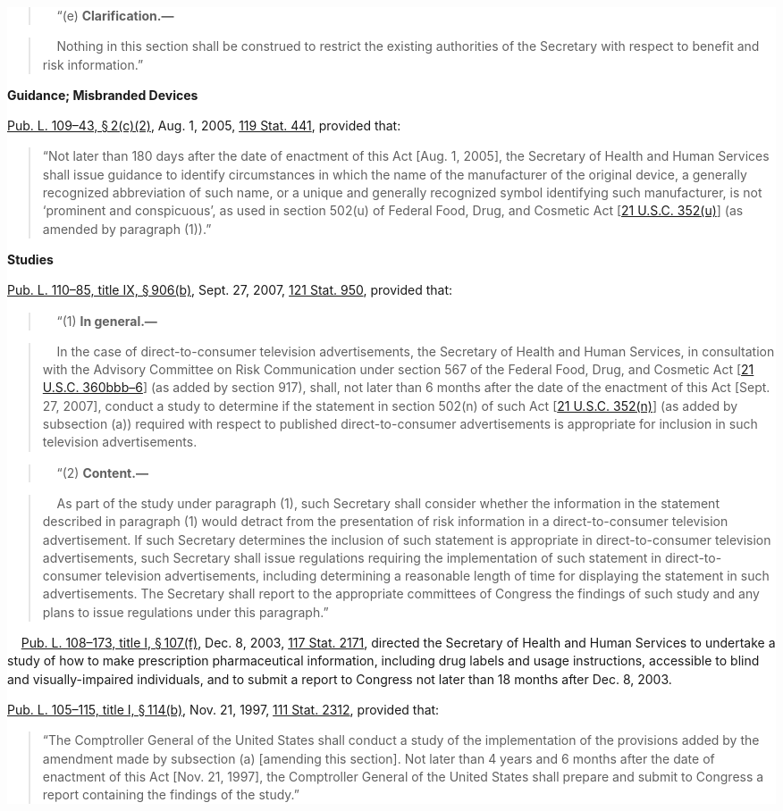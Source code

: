>     “(e) __Clarification.—__ 

>     Nothing in this section shall be construed to restrict the existing authorities of the Secretary with respect to benefit and risk information.”

 __Guidance; Misbranded Devices__ 

[Pub. L. 109–43, § 2(c)(2)][/us/pl/109/43/s2/c/2], Aug. 1, 2005, [119 Stat. 441][/us/stat/119/441], provided that: 

> “Not later than 180 days after the date of enactment of this Act \[Aug. 1, 2005\], the Secretary of Health and Human Services shall issue guidance to identify circumstances in which the name of the manufacturer of the original device, a generally recognized abbreviation of such name, or a unique and generally recognized symbol identifying such manufacturer, is not ‘prominent and conspicuous’, as used in section 502(u) of Federal Food, Drug, and Cosmetic Act \[[21 U.S.C. 352(u)][/us/usc/t21/s352/u]\] (as amended by paragraph (1)).”

 __Studies__ 

[Pub. L. 110–85, title IX, § 906(b)][/us/pl/110/85/s906/b], Sept. 27, 2007, [121 Stat. 950][/us/stat/121/950], provided that:

>     “(1) __In general.—__ 

>     In the case of direct-to-consumer television advertisements, the Secretary of Health and Human Services, in consultation with the Advisory Committee on Risk Communication under section 567 of the Federal Food, Drug, and Cosmetic Act \[[21 U.S.C. 360bbb–6][/us/usc/t21/s360bbb–6]\] (as added by section 917), shall, not later than 6 months after the date of the enactment of this Act \[Sept. 27, 2007\], conduct a study to determine if the statement in section 502(n) of such Act \[[21 U.S.C. 352(n)][/us/usc/t21/s352/n]\] (as added by subsection (a)) required with respect to published direct-to-consumer advertisements is appropriate for inclusion in such television advertisements.

>     “(2) __Content.—__ 

>     As part of the study under paragraph (1), such Secretary shall consider whether the information in the statement described in paragraph (1) would detract from the presentation of risk information in a direct-to-consumer television advertisement. If such Secretary determines the inclusion of such statement is appropriate in direct-to-consumer television advertisements, such Secretary shall issue regulations requiring the implementation of such statement in direct-to-consumer television advertisements, including determining a reasonable length of time for displaying the statement in such advertisements. The Secretary shall report to the appropriate committees of Congress the findings of such study and any plans to issue regulations under this paragraph.”

    [Pub. L. 108–173, title I, § 107(f)][/us/pl/108/173/s107/f], Dec. 8, 2003, [117 Stat. 2171][/us/stat/117/2171], directed the Secretary of Health and Human Services to undertake a study of how to make prescription pharmaceutical information, including drug labels and usage instructions, accessible to blind and visually-impaired individuals, and to submit a report to Congress not later than 18 months after Dec. 8, 2003.

[Pub. L. 105–115, title I, § 114(b)][/us/pl/105/115/s114/b], Nov. 21, 1997, [111 Stat. 2312][/us/stat/111/2312], provided that: 

> “The Comptroller General of the United States shall conduct a study of the implementation of the provisions added by the amendment made by subsection (a) \[amending this section\]. Not later than 4 years and 6 months after the date of enactment of this Act \[Nov. 21, 1997\], the Comptroller General of the United States shall prepare and submit to Congress a report containing the findings of the study.”


[/us/usc/t21/s355]: https://publicdocs.github.io/go/links?ns=uslm&ref=%2Fus%2Fusc%2Ft21%2Fs355
[/us/usc/t42/s262/a]: https://publicdocs.github.io/go/links?ns=uslm&ref=%2Fus%2Fusc%2Ft42%2Fs262%2Fa
[/us/usc/t21/s355/a]: https://publicdocs.github.io/go/links?ns=uslm&ref=%2Fus%2Fusc%2Ft21%2Fs355%2Fa
[/us/usc/t42/s262/a]: https://publicdocs.github.io/go/links?ns=uslm&ref=%2Fus%2Fusc%2Ft42%2Fs262%2Fa
[/us/pl/105/115/s126/b]: https://publicdocs.github.io/go/links?ns=uslm&ref=%2Fus%2Fpl%2F105%2F115%2Fs126%2Fb
[/us/stat/111/2327]: https://publicdocs.github.io/go/links?ns=uslm&ref=%2Fus%2Fstat%2F111%2F2327
[/us/usc/t21/s358]: https://publicdocs.github.io/go/links?ns=uslm&ref=%2Fus%2Fusc%2Ft21%2Fs358
[/us/usc/t21/s358]: https://publicdocs.github.io/go/links?ns=uslm&ref=%2Fus%2Fusc%2Ft21%2Fs358
[/us/pl/105/115/s125/a/2/B]: https://publicdocs.github.io/go/links?ns=uslm&ref=%2Fus%2Fpl%2F105%2F115%2Fs125%2Fa%2F2%2FB
[/us/stat/111/2325]: https://publicdocs.github.io/go/links?ns=uslm&ref=%2Fus%2Fstat%2F111%2F2325
[/us/usc/t21/s379e]: https://publicdocs.github.io/go/links?ns=uslm&ref=%2Fus%2Fusc%2Ft21%2Fs379e
[/us/usc/t21/s371/a]: https://publicdocs.github.io/go/links?ns=uslm&ref=%2Fus%2Fusc%2Ft21%2Fs371%2Fa
[/us/usc/t21/s321/m]: https://publicdocs.github.io/go/links?ns=uslm&ref=%2Fus%2Fusc%2Ft21%2Fs321%2Fm
[/us/usc/t21/s353/b/1]: https://publicdocs.github.io/go/links?ns=uslm&ref=%2Fus%2Fusc%2Ft21%2Fs353%2Fb%2F1
[/us/usc/t21/s360]: https://publicdocs.github.io/go/links?ns=uslm&ref=%2Fus%2Fusc%2Ft21%2Fs360
[/us/usc/t21/s381/s]: https://publicdocs.github.io/go/links?ns=uslm&ref=%2Fus%2Fusc%2Ft21%2Fs381%2Fs
[/us/usc/t21/s360/j]: https://publicdocs.github.io/go/links?ns=uslm&ref=%2Fus%2Fusc%2Ft21%2Fs360%2Fj
[/us/usc/t21/s360/k]: https://publicdocs.github.io/go/links?ns=uslm&ref=%2Fus%2Fusc%2Ft21%2Fs360%2Fk
[/us/usc/t21/s360/e]: https://publicdocs.github.io/go/links?ns=uslm&ref=%2Fus%2Fusc%2Ft21%2Fs360%2Fe
[/us/usc/t21/s360j/e]: https://publicdocs.github.io/go/links?ns=uslm&ref=%2Fus%2Fusc%2Ft21%2Fs360j%2Fe
[/us/usc/t21/s321/m]: https://publicdocs.github.io/go/links?ns=uslm&ref=%2Fus%2Fusc%2Ft21%2Fs321%2Fm
[/us/usc/t21/s360d]: https://publicdocs.github.io/go/links?ns=uslm&ref=%2Fus%2Fusc%2Ft21%2Fs360d
[/us/usc/t21/s360h]: https://publicdocs.github.io/go/links?ns=uslm&ref=%2Fus%2Fusc%2Ft21%2Fs360h
[/us/usc/t21/s360i]: https://publicdocs.github.io/go/links?ns=uslm&ref=%2Fus%2Fusc%2Ft21%2Fs360i
[/us/usc/t21/s360ccc]: https://publicdocs.github.io/go/links?ns=uslm&ref=%2Fus%2Fusc%2Ft21%2Fs360ccc
[/us/usc/t21/s360ccc/f]: https://publicdocs.github.io/go/links?ns=uslm&ref=%2Fus%2Fusc%2Ft21%2Fs360ccc%2Ff
[/us/usc/t21/s360ccc]: https://publicdocs.github.io/go/links?ns=uslm&ref=%2Fus%2Fusc%2Ft21%2Fs360ccc
[/us/usc/t21/s360ccc/f/1/A]: https://publicdocs.github.io/go/links?ns=uslm&ref=%2Fus%2Fusc%2Ft21%2Fs360ccc%2Ff%2F1%2FA
[/us/usc/t21/s360ccc–1]: https://publicdocs.github.io/go/links?ns=uslm&ref=%2Fus%2Fusc%2Ft21%2Fs360ccc%E2%80%931
[/us/usc/t21/s360ccc–1/e]: https://publicdocs.github.io/go/links?ns=uslm&ref=%2Fus%2Fusc%2Ft21%2Fs360ccc%E2%80%931%2Fe
[/us/usc/t21/s360ccc–1]: https://publicdocs.github.io/go/links?ns=uslm&ref=%2Fus%2Fusc%2Ft21%2Fs360ccc%E2%80%931
[/us/usc/t21/s360ccc–1/h]: https://publicdocs.github.io/go/links?ns=uslm&ref=%2Fus%2Fusc%2Ft21%2Fs360ccc%E2%80%931%2Fh
[/us/usc/t21/s379aa]: https://publicdocs.github.io/go/links?ns=uslm&ref=%2Fus%2Fusc%2Ft21%2Fs379aa
[/us/usc/t21/s379aa]: https://publicdocs.github.io/go/links?ns=uslm&ref=%2Fus%2Fusc%2Ft21%2Fs379aa
[/us/usc/t21/s379aa]: https://publicdocs.github.io/go/links?ns=uslm&ref=%2Fus%2Fusc%2Ft21%2Fs379aa
[/us/usc/t21/s355/p]: https://publicdocs.github.io/go/links?ns=uslm&ref=%2Fus%2Fusc%2Ft21%2Fs355%2Fp
[/us/usc/t21/s355–1]: https://publicdocs.github.io/go/links?ns=uslm&ref=%2Fus%2Fusc%2Ft21%2Fs355%E2%80%931
[/us/usc/t21/s355–1]: https://publicdocs.github.io/go/links?ns=uslm&ref=%2Fus%2Fusc%2Ft21%2Fs355%E2%80%931
[/us/usc/t21/s379j–42/a/4]: https://publicdocs.github.io/go/links?ns=uslm&ref=%2Fus%2Fusc%2Ft21%2Fs379j%E2%80%9342%2Fa%2F4
[/us/usc/t21/s379j–42/f]: https://publicdocs.github.io/go/links?ns=uslm&ref=%2Fus%2Fusc%2Ft21%2Fs379j%E2%80%9342%2Ff
[/us/act/1938-06-25/ch675/s502]: https://publicdocs.github.io/go/links?ns=uslm&ref=%2Fus%2Fact%2F1938-06-25%2Fch675%2Fs502
[/us/stat/52/1050]: https://publicdocs.github.io/go/links?ns=uslm&ref=%2Fus%2Fstat%2F52%2F1050
[/us/act/1939-06-23/ch242/s3]: https://publicdocs.github.io/go/links?ns=uslm&ref=%2Fus%2Fact%2F1939-06-23%2Fch242%2Fs3
[/us/stat/53/854]: https://publicdocs.github.io/go/links?ns=uslm&ref=%2Fus%2Fstat%2F53%2F854
[/us/act/1941-12-22/ch613/s2]: https://publicdocs.github.io/go/links?ns=uslm&ref=%2Fus%2Fact%2F1941-12-22%2Fch613%2Fs2
[/us/stat/55/851]: https://publicdocs.github.io/go/links?ns=uslm&ref=%2Fus%2Fstat%2F55%2F851
[/us/act/1945-07-06/ch281/s2]: https://publicdocs.github.io/go/links?ns=uslm&ref=%2Fus%2Fact%2F1945-07-06%2Fch281%2Fs2
[/us/stat/59/463]: https://publicdocs.github.io/go/links?ns=uslm&ref=%2Fus%2Fstat%2F59%2F463
[/us/act/1947-03-10/ch16/s2]: https://publicdocs.github.io/go/links?ns=uslm&ref=%2Fus%2Fact%2F1947-03-10%2Fch16%2Fs2
[/us/stat/61/11]: https://publicdocs.github.io/go/links?ns=uslm&ref=%2Fus%2Fstat%2F61%2F11
[/us/act/1949-07-13/ch305/s1]: https://publicdocs.github.io/go/links?ns=uslm&ref=%2Fus%2Fact%2F1949-07-13%2Fch305%2Fs1
[/us/stat/63/409]: https://publicdocs.github.io/go/links?ns=uslm&ref=%2Fus%2Fstat%2F63%2F409
[/us/act/1953-08-05/ch334/s1]: https://publicdocs.github.io/go/links?ns=uslm&ref=%2Fus%2Fact%2F1953-08-05%2Fch334%2Fs1
[/us/stat/67/389]: https://publicdocs.github.io/go/links?ns=uslm&ref=%2Fus%2Fstat%2F67%2F389
[/us/pl/86/618/s102/b/2]: https://publicdocs.github.io/go/links?ns=uslm&ref=%2Fus%2Fpl%2F86%2F618%2Fs102%2Fb%2F2
[/us/stat/74/398]: https://publicdocs.github.io/go/links?ns=uslm&ref=%2Fus%2Fstat%2F74%2F398
[/us/pl/87/781]: https://publicdocs.github.io/go/links?ns=uslm&ref=%2Fus%2Fpl%2F87%2F781
[/us/stat/76/785]: https://publicdocs.github.io/go/links?ns=uslm&ref=%2Fus%2Fstat%2F76%2F785
[/us/pl/90/399/s105/a]: https://publicdocs.github.io/go/links?ns=uslm&ref=%2Fus%2Fpl%2F90%2F399%2Fs105%2Fa
[/us/stat/82/352]: https://publicdocs.github.io/go/links?ns=uslm&ref=%2Fus%2Fstat%2F82%2F352
[/us/pl/91/601/s6/d]: https://publicdocs.github.io/go/links?ns=uslm&ref=%2Fus%2Fpl%2F91%2F601%2Fs6%2Fd
[/us/stat/84/1673]: https://publicdocs.github.io/go/links?ns=uslm&ref=%2Fus%2Fstat%2F84%2F1673
[/us/pl/97/35/s1205/c]: https://publicdocs.github.io/go/links?ns=uslm&ref=%2Fus%2Fpl%2F97%2F35%2Fs1205%2Fc
[/us/stat/95/716]: https://publicdocs.github.io/go/links?ns=uslm&ref=%2Fus%2Fstat%2F95%2F716
[/us/pl/94/295]: https://publicdocs.github.io/go/links?ns=uslm&ref=%2Fus%2Fpl%2F94%2F295
[/us/stat/90/577]: https://publicdocs.github.io/go/links?ns=uslm&ref=%2Fus%2Fstat%2F90%2F577
[/us/pl/95/633/s111]: https://publicdocs.github.io/go/links?ns=uslm&ref=%2Fus%2Fpl%2F95%2F633%2Fs111
[/us/stat/92/3773]: https://publicdocs.github.io/go/links?ns=uslm&ref=%2Fus%2Fstat%2F92%2F3773
[/us/pl/102/300/s3/a/2]: https://publicdocs.github.io/go/links?ns=uslm&ref=%2Fus%2Fpl%2F102%2F300%2Fs3%2Fa%2F2
[/us/stat/106/239]: https://publicdocs.github.io/go/links?ns=uslm&ref=%2Fus%2Fstat%2F106%2F239
[/us/pl/102/571/s107/9]: https://publicdocs.github.io/go/links?ns=uslm&ref=%2Fus%2Fpl%2F102%2F571%2Fs107%2F9
[/us/stat/106/4499]: https://publicdocs.github.io/go/links?ns=uslm&ref=%2Fus%2Fstat%2F106%2F4499
[/us/pl/103/80/s3/m]: https://publicdocs.github.io/go/links?ns=uslm&ref=%2Fus%2Fpl%2F103%2F80%2Fs3%2Fm
[/us/stat/107/777]: https://publicdocs.github.io/go/links?ns=uslm&ref=%2Fus%2Fstat%2F107%2F777
[/us/pl/105/115]: https://publicdocs.github.io/go/links?ns=uslm&ref=%2Fus%2Fpl%2F105%2F115
[/us/stat/111/2312]: https://publicdocs.github.io/go/links?ns=uslm&ref=%2Fus%2Fstat%2F111%2F2312
[/us/pl/107/250/s206]: https://publicdocs.github.io/go/links?ns=uslm&ref=%2Fus%2Fpl%2F107%2F250%2Fs206
[/us/stat/116/1613]: https://publicdocs.github.io/go/links?ns=uslm&ref=%2Fus%2Fstat%2F116%2F1613
[/us/pl/108/214/s2/b/2/B]: https://publicdocs.github.io/go/links?ns=uslm&ref=%2Fus%2Fpl%2F108%2F214%2Fs2%2Fb%2F2%2FB
[/us/stat/118/575]: https://publicdocs.github.io/go/links?ns=uslm&ref=%2Fus%2Fstat%2F118%2F575
[/us/pl/108/282/s102/b/5/E]: https://publicdocs.github.io/go/links?ns=uslm&ref=%2Fus%2Fpl%2F108%2F282%2Fs102%2Fb%2F5%2FE
[/us/stat/118/902]: https://publicdocs.github.io/go/links?ns=uslm&ref=%2Fus%2Fstat%2F118%2F902
[/us/pl/109/43/s2/c/1]: https://publicdocs.github.io/go/links?ns=uslm&ref=%2Fus%2Fpl%2F109%2F43%2Fs2%2Fc%2F1
[/us/stat/119/441]: https://publicdocs.github.io/go/links?ns=uslm&ref=%2Fus%2Fstat%2F119%2F441
[/us/pl/109/462/s2/d]: https://publicdocs.github.io/go/links?ns=uslm&ref=%2Fus%2Fpl%2F109%2F462%2Fs2%2Fd
[/us/stat/120/3472]: https://publicdocs.github.io/go/links?ns=uslm&ref=%2Fus%2Fstat%2F120%2F3472
[/us/pl/110/85]: https://publicdocs.github.io/go/links?ns=uslm&ref=%2Fus%2Fpl%2F110%2F85
[/us/stat/121/940]: https://publicdocs.github.io/go/links?ns=uslm&ref=%2Fus%2Fstat%2F121%2F940
[/us/pl/112/144/s306]: https://publicdocs.github.io/go/links?ns=uslm&ref=%2Fus%2Fpl%2F112%2F144%2Fs306
[/us/stat/126/1024]: https://publicdocs.github.io/go/links?ns=uslm&ref=%2Fus%2Fstat%2F126%2F1024
[/us/pl/112/193/s2/a]: https://publicdocs.github.io/go/links?ns=uslm&ref=%2Fus%2Fpl%2F112%2F193%2Fs2%2Fa
[/us/stat/126/1443]: https://publicdocs.github.io/go/links?ns=uslm&ref=%2Fus%2Fstat%2F126%2F1443
[/us/pl/112/144/s714/c]: https://publicdocs.github.io/go/links?ns=uslm&ref=%2Fus%2Fpl%2F112%2F144%2Fs714%2Fc
[/us/usc/t21/s381/s]: https://publicdocs.github.io/go/links?ns=uslm&ref=%2Fus%2Fusc%2Ft21%2Fs381%2Fs
[/us/usc/t21/s360]: https://publicdocs.github.io/go/links?ns=uslm&ref=%2Fus%2Fusc%2Ft21%2Fs360
[/us/pl/112/144/s702/a]: https://publicdocs.github.io/go/links?ns=uslm&ref=%2Fus%2Fpl%2F112%2F144%2Fs702%2Fa
[/us/pl/112/193]: https://publicdocs.github.io/go/links?ns=uslm&ref=%2Fus%2Fpl%2F112%2F193
[/us/pl/112/144/s306]: https://publicdocs.github.io/go/links?ns=uslm&ref=%2Fus%2Fpl%2F112%2F144%2Fs306
[/us/pl/110/85/s906/a]: https://publicdocs.github.io/go/links?ns=uslm&ref=%2Fus%2Fpl%2F110%2F85%2Fs906%2Fa
[/us/usc/t21/s371/a]: https://publicdocs.github.io/go/links?ns=uslm&ref=%2Fus%2Fusc%2Ft21%2Fs371%2Fa
[/us/pl/110/85/s901/d/6]: https://publicdocs.github.io/go/links?ns=uslm&ref=%2Fus%2Fpl%2F110%2F85%2Fs901%2Fd%2F6
[/us/usc/t21/s371/a]: https://publicdocs.github.io/go/links?ns=uslm&ref=%2Fus%2Fusc%2Ft21%2Fs371%2Fa
[/us/usc/t21/s371/e]: https://publicdocs.github.io/go/links?ns=uslm&ref=%2Fus%2Fusc%2Ft21%2Fs371%2Fe
[/us/pl/110/85/s901/d/3/A]: https://publicdocs.github.io/go/links?ns=uslm&ref=%2Fus%2Fpl%2F110%2F85%2Fs901%2Fd%2F3%2FA
[/us/usc/t21/s353/b/1]: https://publicdocs.github.io/go/links?ns=uslm&ref=%2Fus%2Fusc%2Ft21%2Fs353%2Fb%2F1
[/us/pl/110/85/s902/a]: https://publicdocs.github.io/go/links?ns=uslm&ref=%2Fus%2Fpl%2F110%2F85%2Fs902%2Fa
[/us/pl/109/462]: https://publicdocs.github.io/go/links?ns=uslm&ref=%2Fus%2Fpl%2F109%2F462
[/us/pl/109/43]: https://publicdocs.github.io/go/links?ns=uslm&ref=%2Fus%2Fpl%2F109%2F43
[/us/pl/108/214]: https://publicdocs.github.io/go/links?ns=uslm&ref=%2Fus%2Fpl%2F108%2F214
[/us/pl/108/282]: https://publicdocs.github.io/go/links?ns=uslm&ref=%2Fus%2Fpl%2F108%2F282
[/us/pl/107/250/s206]: https://publicdocs.github.io/go/links?ns=uslm&ref=%2Fus%2Fpl%2F107%2F250%2Fs206
[/us/pl/107/250/s301/a]: https://publicdocs.github.io/go/links?ns=uslm&ref=%2Fus%2Fpl%2F107%2F250%2Fs301%2Fa
[/us/pl/107/250/s302/a/1]: https://publicdocs.github.io/go/links?ns=uslm&ref=%2Fus%2Fpl%2F107%2F250%2Fs302%2Fa%2F1
[/us/pl/105/115/s114/a]: https://publicdocs.github.io/go/links?ns=uslm&ref=%2Fus%2Fpl%2F105%2F115%2Fs114%2Fa
[/us/usc/t21/s355]: https://publicdocs.github.io/go/links?ns=uslm&ref=%2Fus%2Fusc%2Ft21%2Fs355
[/us/usc/t42/s262/a]: https://publicdocs.github.io/go/links?ns=uslm&ref=%2Fus%2Fusc%2Ft42%2Fs262%2Fa
[/us/usc/t21/s355/a]: https://publicdocs.github.io/go/links?ns=uslm&ref=%2Fus%2Fusc%2Ft21%2Fs355%2Fa
[/us/usc/t42/s262/a]: https://publicdocs.github.io/go/links?ns=uslm&ref=%2Fus%2Fusc%2Ft42%2Fs262%2Fa
[/us/pl/105/115/s126/b]: https://publicdocs.github.io/go/links?ns=uslm&ref=%2Fus%2Fpl%2F105%2F115%2Fs126%2Fb
[/us/pl/105/115/s412/c]: https://publicdocs.github.io/go/links?ns=uslm&ref=%2Fus%2Fpl%2F105%2F115%2Fs412%2Fc
[/us/pl/105/115/s125/a/2/B]: https://publicdocs.github.io/go/links?ns=uslm&ref=%2Fus%2Fpl%2F105%2F115%2Fs125%2Fa%2F2%2FB
[/us/usc/t21/s356]: https://publicdocs.github.io/go/links?ns=uslm&ref=%2Fus%2Fusc%2Ft21%2Fs356
[/us/pl/105/115/s125/b/2/D]: https://publicdocs.github.io/go/links?ns=uslm&ref=%2Fus%2Fpl%2F105%2F115%2Fs125%2Fb%2F2%2FD
[/us/usc/t21/s357]: https://publicdocs.github.io/go/links?ns=uslm&ref=%2Fus%2Fusc%2Ft21%2Fs357
[/us/pl/103/80/s3/m/1]: https://publicdocs.github.io/go/links?ns=uslm&ref=%2Fus%2Fpl%2F103%2F80%2Fs3%2Fm%2F1
[/us/pl/103/80/s3/m/2]: https://publicdocs.github.io/go/links?ns=uslm&ref=%2Fus%2Fpl%2F103%2F80%2Fs3%2Fm%2F2
[/us/pl/103/80/s3/m/3]: https://publicdocs.github.io/go/links?ns=uslm&ref=%2Fus%2Fpl%2F103%2F80%2Fs3%2Fm%2F3
[/us/pl/103/80/s3/m/4]: https://publicdocs.github.io/go/links?ns=uslm&ref=%2Fus%2Fpl%2F103%2F80%2Fs3%2Fm%2F4
[/us/pl/102/571]: https://publicdocs.github.io/go/links?ns=uslm&ref=%2Fus%2Fpl%2F102%2F571
[/us/pl/102/300]: https://publicdocs.github.io/go/links?ns=uslm&ref=%2Fus%2Fpl%2F102%2F300
[/us/pl/95/633]: https://publicdocs.github.io/go/links?ns=uslm&ref=%2Fus%2Fpl%2F95%2F633
[/us/pl/94/295/s5/a]: https://publicdocs.github.io/go/links?ns=uslm&ref=%2Fus%2Fpl%2F94%2F295%2Fs5%2Fa
[/us/pl/94/295/s3/e/2]: https://publicdocs.github.io/go/links?ns=uslm&ref=%2Fus%2Fpl%2F94%2F295%2Fs3%2Fe%2F2
[/us/pl/94/295/s9/b/2]: https://publicdocs.github.io/go/links?ns=uslm&ref=%2Fus%2Fpl%2F94%2F295%2Fs9%2Fb%2F2
[/us/pl/94/295/s4/b/2]: https://publicdocs.github.io/go/links?ns=uslm&ref=%2Fus%2Fpl%2F94%2F295%2Fs4%2Fb%2F2
[/us/usc/t21/s360/j]: https://publicdocs.github.io/go/links?ns=uslm&ref=%2Fus%2Fusc%2Ft21%2Fs360%2Fj
[/us/usc/t21/s360/k]: https://publicdocs.github.io/go/links?ns=uslm&ref=%2Fus%2Fusc%2Ft21%2Fs360%2Fk
[/us/usc/t21/s360/e]: https://publicdocs.github.io/go/links?ns=uslm&ref=%2Fus%2Fusc%2Ft21%2Fs360%2Fe
[/us/pl/94/295/s3/e/1]: https://publicdocs.github.io/go/links?ns=uslm&ref=%2Fus%2Fpl%2F94%2F295%2Fs3%2Fe%2F1
[/us/pl/91/601]: https://publicdocs.github.io/go/links?ns=uslm&ref=%2Fus%2Fpl%2F91%2F601
[/us/pl/90/399]: https://publicdocs.github.io/go/links?ns=uslm&ref=%2Fus%2Fpl%2F90%2F399
[/us/pl/87/781/s112/a]: https://publicdocs.github.io/go/links?ns=uslm&ref=%2Fus%2Fpl%2F87%2F781%2Fs112%2Fa
[/us/pl/87/781/s112/b]: https://publicdocs.github.io/go/links?ns=uslm&ref=%2Fus%2Fpl%2F87%2F781%2Fs112%2Fb
[/us/pl/87/781/s105/c]: https://publicdocs.github.io/go/links?ns=uslm&ref=%2Fus%2Fpl%2F87%2F781%2Fs105%2Fc
[/us/pl/87/781/s131/a]: https://publicdocs.github.io/go/links?ns=uslm&ref=%2Fus%2Fpl%2F87%2F781%2Fs131%2Fa
[/us/pl/87/781/s305]: https://publicdocs.github.io/go/links?ns=uslm&ref=%2Fus%2Fpl%2F87%2F781%2Fs305
[/us/pl/86/618]: https://publicdocs.github.io/go/links?ns=uslm&ref=%2Fus%2Fpl%2F86%2F618
[/us/pl/112/144/s306]: https://publicdocs.github.io/go/links?ns=uslm&ref=%2Fus%2Fpl%2F112%2F144%2Fs306
[/us/pl/112/144/s305]: https://publicdocs.github.io/go/links?ns=uslm&ref=%2Fus%2Fpl%2F112%2F144%2Fs305
[/us/usc/t21/s379j–41]: https://publicdocs.github.io/go/links?ns=uslm&ref=%2Fus%2Fusc%2Ft21%2Fs379j%E2%80%9341
[/us/pl/110/85]: https://publicdocs.github.io/go/links?ns=uslm&ref=%2Fus%2Fpl%2F110%2F85
[/us/pl/110/85/s909]: https://publicdocs.github.io/go/links?ns=uslm&ref=%2Fus%2Fpl%2F110%2F85%2Fs909
[/us/usc/t21/s331]: https://publicdocs.github.io/go/links?ns=uslm&ref=%2Fus%2Fusc%2Ft21%2Fs331
[/us/pl/109/462/s2/e/1]: https://publicdocs.github.io/go/links?ns=uslm&ref=%2Fus%2Fpl%2F109%2F462%2Fs2%2Fe%2F1
[/us/stat/120/3472]: https://publicdocs.github.io/go/links?ns=uslm&ref=%2Fus%2Fstat%2F120%2F3472
[/us/usc/t21/s379aa]: https://publicdocs.github.io/go/links?ns=uslm&ref=%2Fus%2Fusc%2Ft21%2Fs379aa
[/us/usc/t21/s331]: https://publicdocs.github.io/go/links?ns=uslm&ref=%2Fus%2Fusc%2Ft21%2Fs331
[/us/usc/t21/s352/x]: https://publicdocs.github.io/go/links?ns=uslm&ref=%2Fus%2Fusc%2Ft21%2Fs352%2Fx
[/us/pl/107/250/s301/b]: https://publicdocs.github.io/go/links?ns=uslm&ref=%2Fus%2Fpl%2F107%2F250%2Fs301%2Fb
[/us/stat/116/1616]: https://publicdocs.github.io/go/links?ns=uslm&ref=%2Fus%2Fstat%2F116%2F1616
[/us/pl/108/214/s2/c/1]: https://publicdocs.github.io/go/links?ns=uslm&ref=%2Fus%2Fpl%2F108%2F214%2Fs2%2Fc%2F1
[/us/stat/118/575]: https://publicdocs.github.io/go/links?ns=uslm&ref=%2Fus%2Fstat%2F118%2F575
[/us/pl/109/43/s2/d]: https://publicdocs.github.io/go/links?ns=uslm&ref=%2Fus%2Fpl%2F109%2F43%2Fs2%2Fd
[/us/stat/119/441]: https://publicdocs.github.io/go/links?ns=uslm&ref=%2Fus%2Fstat%2F119%2F441
[/us/usc/t21/s352/u]: https://publicdocs.github.io/go/links?ns=uslm&ref=%2Fus%2Fusc%2Ft21%2Fs352%2Fu
[/us/pl/109/43]: https://publicdocs.github.io/go/links?ns=uslm&ref=%2Fus%2Fpl%2F109%2F43
[/us/pl/107/250/s302/a/2]: https://publicdocs.github.io/go/links?ns=uslm&ref=%2Fus%2Fpl%2F107%2F250%2Fs302%2Fa%2F2
[/us/stat/116/1616]: https://publicdocs.github.io/go/links?ns=uslm&ref=%2Fus%2Fstat%2F116%2F1616
[/us/pl/105/115]: https://publicdocs.github.io/go/links?ns=uslm&ref=%2Fus%2Fpl%2F105%2F115
[/us/pl/105/115/s501]: https://publicdocs.github.io/go/links?ns=uslm&ref=%2Fus%2Fpl%2F105%2F115%2Fs501
[/us/usc/t21/s321]: https://publicdocs.github.io/go/links?ns=uslm&ref=%2Fus%2Fusc%2Ft21%2Fs321
[/us/pl/95/633]: https://publicdocs.github.io/go/links?ns=uslm&ref=%2Fus%2Fpl%2F95%2F633
[/us/pl/95/633/s112]: https://publicdocs.github.io/go/links?ns=uslm&ref=%2Fus%2Fpl%2F95%2F633%2Fs112
[/us/usc/t21/s801a]: https://publicdocs.github.io/go/links?ns=uslm&ref=%2Fus%2Fusc%2Ft21%2Fs801a
[/us/pl/91/601]: https://publicdocs.github.io/go/links?ns=uslm&ref=%2Fus%2Fpl%2F91%2F601
[/us/pl/91/601/s8]: https://publicdocs.github.io/go/links?ns=uslm&ref=%2Fus%2Fpl%2F91%2F601%2Fs8
[/us/usc/t15/s1471]: https://publicdocs.github.io/go/links?ns=uslm&ref=%2Fus%2Fusc%2Ft15%2Fs1471
[/us/pl/90/399]: https://publicdocs.github.io/go/links?ns=uslm&ref=%2Fus%2Fpl%2F90%2F399
[/us/pl/90/399/s108/a]: https://publicdocs.github.io/go/links?ns=uslm&ref=%2Fus%2Fpl%2F90%2F399%2Fs108%2Fa
[/us/usc/t21/s360b]: https://publicdocs.github.io/go/links?ns=uslm&ref=%2Fus%2Fusc%2Ft21%2Fs360b
[/us/pl/87/781/s112/c]: https://publicdocs.github.io/go/links?ns=uslm&ref=%2Fus%2Fpl%2F87%2F781%2Fs112%2Fc
[/us/stat/76/791]: https://publicdocs.github.io/go/links?ns=uslm&ref=%2Fus%2Fstat%2F76%2F791
[/us/pl/87/781/s131/b]: https://publicdocs.github.io/go/links?ns=uslm&ref=%2Fus%2Fpl%2F87%2F781%2Fs131%2Fb
[/us/stat/76/792]: https://publicdocs.github.io/go/links?ns=uslm&ref=%2Fus%2Fstat%2F76%2F792
[/us/usc/t21/s352/n]: https://publicdocs.github.io/go/links?ns=uslm&ref=%2Fus%2Fusc%2Ft21%2Fs352%2Fn
[/us/usc/t21/s371/e]: https://publicdocs.github.io/go/links?ns=uslm&ref=%2Fus%2Fusc%2Ft21%2Fs371%2Fe
[/us/pl/87/781]: https://publicdocs.github.io/go/links?ns=uslm&ref=%2Fus%2Fpl%2F87%2F781
[/us/pl/87/781/s107]: https://publicdocs.github.io/go/links?ns=uslm&ref=%2Fus%2Fpl%2F87%2F781%2Fs107
[/us/usc/t21/s321]: https://publicdocs.github.io/go/links?ns=uslm&ref=%2Fus%2Fusc%2Ft21%2Fs321
[/us/pl/86/618]: https://publicdocs.github.io/go/links?ns=uslm&ref=%2Fus%2Fpl%2F86%2F618
[/us/pl/86/618/s203]: https://publicdocs.github.io/go/links?ns=uslm&ref=%2Fus%2Fpl%2F86%2F618%2Fs203
[/us/pl/86/618/s202]: https://publicdocs.github.io/go/links?ns=uslm&ref=%2Fus%2Fpl%2F86%2F618%2Fs202
[/us/usc/t21/s379e]: https://publicdocs.github.io/go/links?ns=uslm&ref=%2Fus%2Fusc%2Ft21%2Fs379e
[/us/act/1939-06-23/ch242]: https://publicdocs.github.io/go/links?ns=uslm&ref=%2Fus%2Fact%2F1939-06-23%2Fch242
[/us/stat/53/853]: https://publicdocs.github.io/go/links?ns=uslm&ref=%2Fus%2Fstat%2F53%2F853
[/us/usc/t21/s301]: https://publicdocs.github.io/go/links?ns=uslm&ref=%2Fus%2Fusc%2Ft21%2Fs301
[/us/pl/110/85/s901/d/3/B]: https://publicdocs.github.io/go/links?ns=uslm&ref=%2Fus%2Fpl%2F110%2F85%2Fs901%2Fd%2F3%2FB
[/us/stat/121/940]: https://publicdocs.github.io/go/links?ns=uslm&ref=%2Fus%2Fstat%2F121%2F940
[/us/usc/t21/s352/n]: https://publicdocs.github.io/go/links?ns=uslm&ref=%2Fus%2Fusc%2Ft21%2Fs352%2Fn
[/us/usc/t21/s321]: https://publicdocs.github.io/go/links?ns=uslm&ref=%2Fus%2Fusc%2Ft21%2Fs321
[/us/pl/111/148/s3507]: https://publicdocs.github.io/go/links?ns=uslm&ref=%2Fus%2Fpl%2F111%2F148%2Fs3507
[/us/stat/124/530]: https://publicdocs.github.io/go/links?ns=uslm&ref=%2Fus%2Fstat%2F124%2F530
[/us/pl/109/43/s2/c/2]: https://publicdocs.github.io/go/links?ns=uslm&ref=%2Fus%2Fpl%2F109%2F43%2Fs2%2Fc%2F2
[/us/stat/119/441]: https://publicdocs.github.io/go/links?ns=uslm&ref=%2Fus%2Fstat%2F119%2F441
[/us/usc/t21/s352/u]: https://publicdocs.github.io/go/links?ns=uslm&ref=%2Fus%2Fusc%2Ft21%2Fs352%2Fu
[/us/pl/110/85/s906/b]: https://publicdocs.github.io/go/links?ns=uslm&ref=%2Fus%2Fpl%2F110%2F85%2Fs906%2Fb
[/us/stat/121/950]: https://publicdocs.github.io/go/links?ns=uslm&ref=%2Fus%2Fstat%2F121%2F950
[/us/usc/t21/s360bbb–6]: https://publicdocs.github.io/go/links?ns=uslm&ref=%2Fus%2Fusc%2Ft21%2Fs360bbb%E2%80%936
[/us/usc/t21/s352/n]: https://publicdocs.github.io/go/links?ns=uslm&ref=%2Fus%2Fusc%2Ft21%2Fs352%2Fn
[/us/pl/108/173/s107/f]: https://publicdocs.github.io/go/links?ns=uslm&ref=%2Fus%2Fpl%2F108%2F173%2Fs107%2Ff
[/us/stat/117/2171]: https://publicdocs.github.io/go/links?ns=uslm&ref=%2Fus%2Fstat%2F117%2F2171
[/us/pl/105/115/s114/b]: https://publicdocs.github.io/go/links?ns=uslm&ref=%2Fus%2Fpl%2F105%2F115%2Fs114%2Fb
[/us/stat/111/2312]: https://publicdocs.github.io/go/links?ns=uslm&ref=%2Fus%2Fstat%2F111%2F2312
[/us/pl/89/74/s9/a]: https://publicdocs.github.io/go/links?ns=uslm&ref=%2Fus%2Fpl%2F89%2F74%2Fs9%2Fa
[/us/stat/79/234]: https://publicdocs.github.io/go/links?ns=uslm&ref=%2Fus%2Fstat%2F79%2F234
[/us/usc/t21/s352/i]: https://publicdocs.github.io/go/links?ns=uslm&ref=%2Fus%2Fusc%2Ft21%2Fs352%2Fi
[/us/pl/89/74/s11]: https://publicdocs.github.io/go/links?ns=uslm&ref=%2Fus%2Fpl%2F89%2F74%2Fs11
[/us/usc/t21/s321]: https://publicdocs.github.io/go/links?ns=uslm&ref=%2Fus%2Fusc%2Ft21%2Fs321